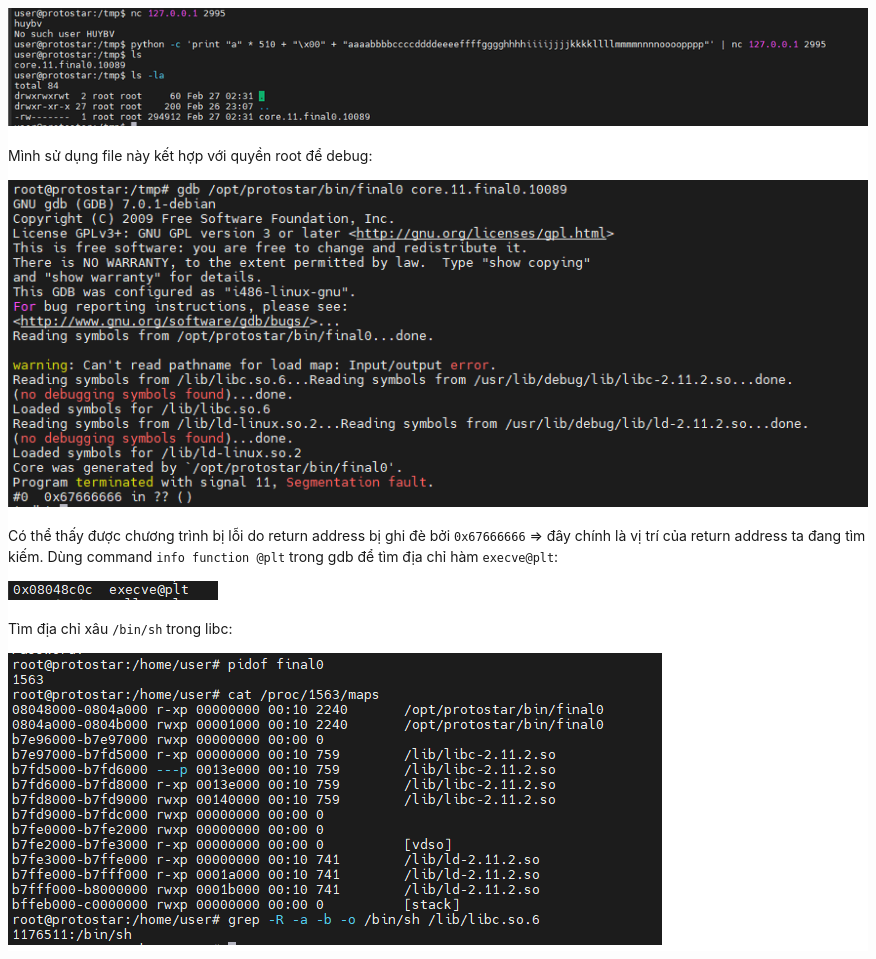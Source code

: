 ![alt text](image.png)

Mình sử dụng file này kết hợp với quyền root để debug:

![alt text](image-1.png)

Có thể thấy được chương trình bị lỗi do return address bị ghi đè bởi `0x67666666` => đây chính là vị trí của return address ta đang tìm kiếm.
Dùng command `info function @plt` trong gdb để tìm địa chỉ hàm `execve@plt`:

![alt text](image-2.png)

Tìm địa chỉ xâu `/bin/sh` trong libc:

![alt text](image-3.png)
